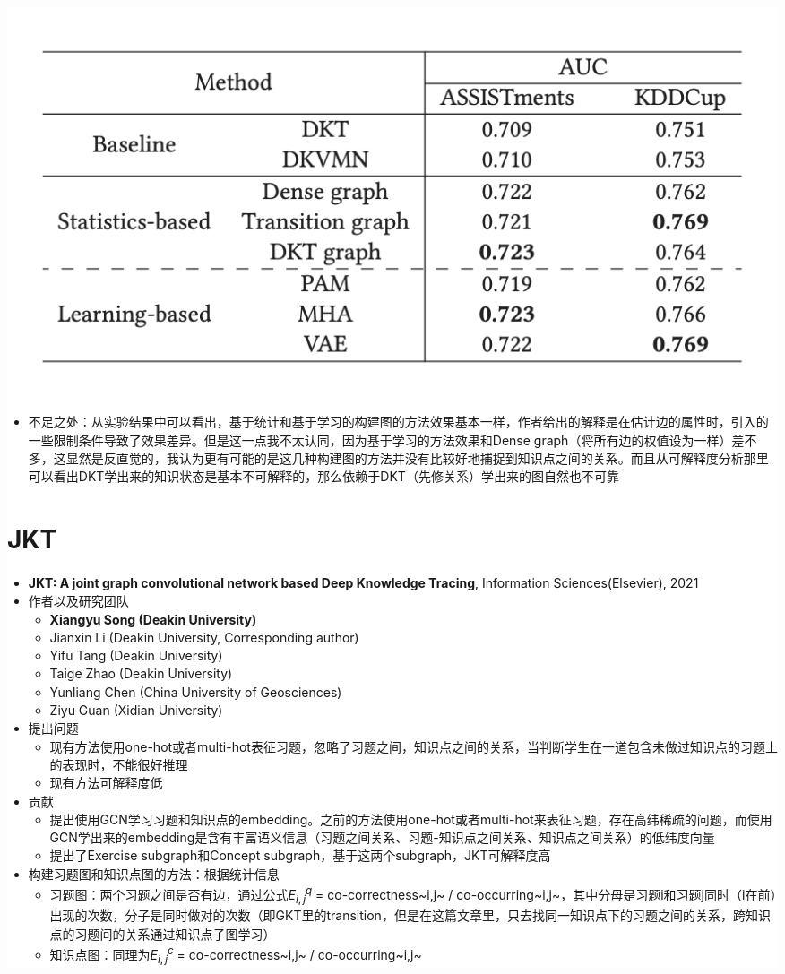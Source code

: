   ![image-20221218012557897](./imgs/GKT_lab_performance.png)

- 不足之处：从实验结果中可以看出，基于统计和基于学习的构建图的方法效果基本一样，作者给出的解释是在估计边的属性时，引入的一些限制条件导致了效果差异。但是这一点我不太认同，因为基于学习的方法效果和Dense graph（将所有边的权值设为一样）差不多，这显然是反直觉的，我认为更有可能的是这几种构建图的方法并没有比较好地捕捉到知识点之间的关系。而且从可解释度分析那里可以看出DKT学出来的知识状态是基本不可解释的，那么依赖于DKT（先修关系）学出来的图自然也不可靠


# JKT

-  **JKT: A joint graph convolutional network based Deep Knowledge Tracing**, Information Sciences(Elsevier), 2021
  - 作者以及研究团队
    - **Xiangyu Song (Deakin University)**
    - Jianxin Li (Deakin University, Corresponding author)
    - Yifu Tang (Deakin University)
    - Taige Zhao (Deakin University)
    - Yunliang Chen (China University of Geosciences)
    - Ziyu Guan (Xidian University)
- 提出问题
  - 现有方法使用one-hot或者multi-hot表征习题，忽略了习题之间，知识点之间的关系，当判断学生在一道包含未做过知识点的习题上的表现时，不能很好推理
  - 现有方法可解释度低
- 贡献
  - 提出使用GCN学习习题和知识点的embedding。之前的方法使用one-hot或者multi-hot来表征习题，存在高纬稀疏的问题，而使用GCN学出来的embedding是含有丰富语义信息（习题之间关系、习题-知识点之间关系、知识点之间关系）的低纬度向量
  - 提出了Exercise subgraph和Concept subgraph，基于这两个subgraph，JKT可解释度高
- 构建习题图和知识点图的方法：根据统计信息
  -  习题图：两个习题之间是否有边，通过公式$E^q_{i,j}$ = co-correctness~i,j~ / co-occurring~i,j~，其中分母是习题i和习题j同时（i在前）出现的次数，分子是同时做对的次数（即GKT里的transition，但是在这篇文章里，只去找同一知识点下的习题之间的关系，跨知识点的习题间的关系通过知识点子图学习）
  -  知识点图：同理为$E^c_{i,j}$  = co-correctness~i,j~ / co-occurring~i,j~
  